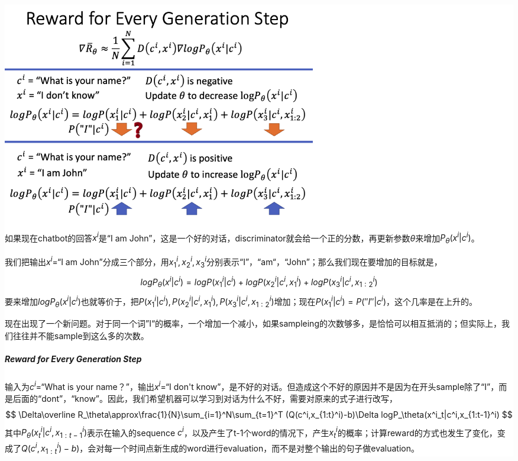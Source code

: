 <img src="../image/image-20200716161943800.png" alt="image-20200716161943800" style="zoom:67%;" />

如果现在chatbot的回答$x^i$是“I am John”，这是一个好的对话，discriminator就会给一个正的分数，再更新参数$\theta$来增加$P_\theta(x^i|c^i)$。

我们把输出$x^i=$“I am John”分成三个部分，用$x^i_1,x^i_2,x^i_3$分别表示“I”，“am“，“John”；那么我们现在要增加的目标就是，
$$
logP_\theta(x^i|c^i)=logP(x_1^i|c^i)+logP(x_2^i|c^i,x_1^i)+logP(x_3^i|c^i,x_{1:2}^i)
$$
要来增加$logP_\theta(x^i|c^i)$也就等价于，把$P(x_1^i|c^i),P(x_2^i|c^i,x_1^i),P(x_3^i|c^i,x_{1:2}^i)$增加；现在$P(x_1^i|c^i)=P(''I''|c^i)$，这个几率是在上升的。

现在出现了一个新问题。对于同一个词”I“的概率，一个增加一个减小，如果sampleing的次数够多，是恰恰可以相互抵消的；但实际上，我们往往并不能sample到这么多的次数。

##### Reward for Every Generation Step

输入为$c^i=$“What is your name？”，输出$x^i=$“I don't know”，是不好的对话。但造成这个不好的原因并不是因为在开头sample除了“I”，而是后面的“dont”，“know”。因此，我们希望机器可以学习到对话为什么不好，需要对原来的式子进行改写，
$$
\Delta\overline R_\theta\approx\frac{1}{N}\sum_{i=1}^N\sum_{t=1}^T (Q(c^i,x_{1:t}^i)-b)\Delta logP_\theta(x^i_t|c^i,x_{1:t-1}^i)
$$
其中$P_\theta(x^i_t|c^i,x_{1:t-1}^i)$表示在输入的sequence $c^i$，以及产生了t-1个word的情况下，产生$x^i_t$的概率；计算reward的方式也发生了变化，变成了$Q(c^i,x_{1:t}^i)-b)$，会对每一个时间点新生成的word进行evaluation，而不是对整个输出的句子做evaluation。
